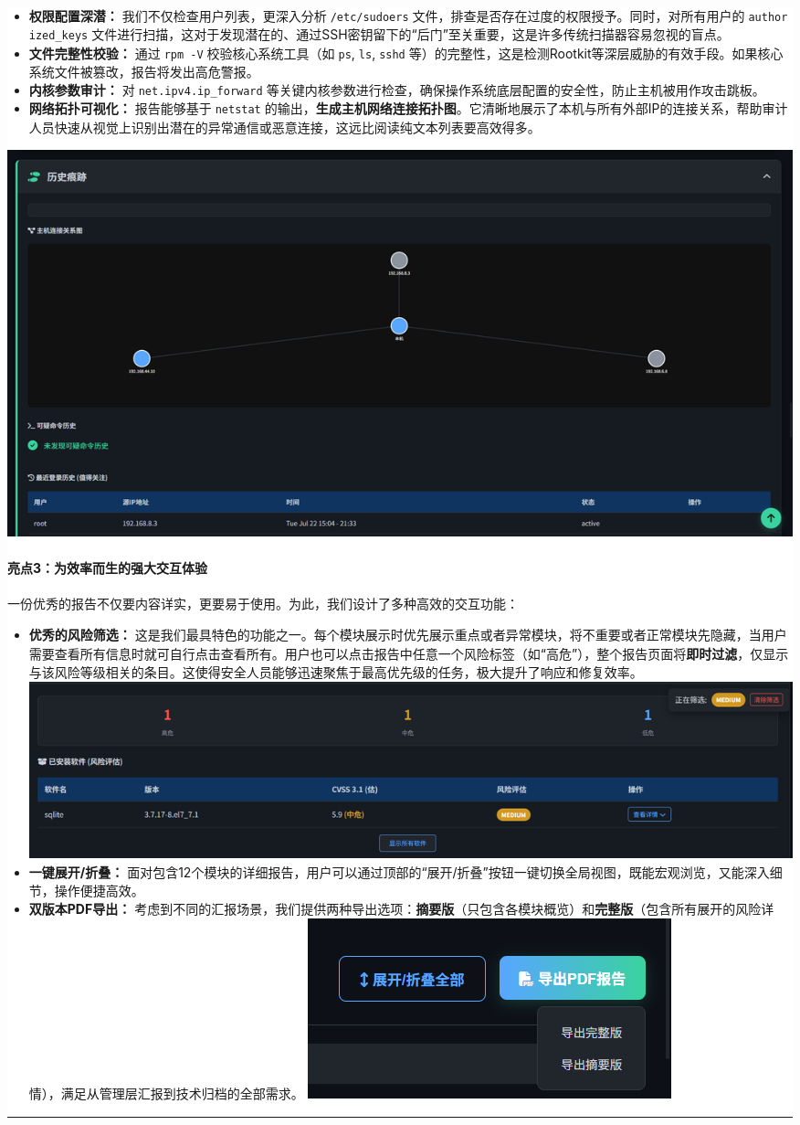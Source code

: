 *   **权限配置深潜：** 我们不仅检查用户列表，更深入分析 `/etc/sudoers` 文件，排查是否存在过度的权限授予。同时，对所有用户的 `authorized_keys` 文件进行扫描，这对于发现潜在的、通过SSH密钥留下的“后门”至关重要，这是许多传统扫描器容易忽视的盲点。
*   **文件完整性校验：** 通过 `rpm -V` 校验核心系统工具（如 `ps`, `ls`, `sshd` 等）的完整性，这是检测Rootkit等深层威胁的有效手段。如果核心系统文件被篡改，报告将发出高危警报。
*   **内核参数审计：** 对 `net.ipv4.ip_forward` 等关键内核参数进行检查，确保操作系统底层配置的安全性，防止主机被用作攻击跳板。
*   **网络拓扑可视化：** 报告能够基于 `netstat` 的输出，**生成主机网络连接拓扑图**。它清晰地展示了本机与所有外部IP的连接关系，帮助审计人员快速从视觉上识别出潜在的异常通信或恶意连接，这远比阅读纯文本列表要高效得多。

![体检报告](/images/主机安全体检报告/9.png)

#### **亮点3：为效率而生的强大交互体验**

一份优秀的报告不仅要内容详实，更要易于使用。为此，我们设计了多种高效的交互功能：


*   **优秀的风险筛选：** 这是我们最具特色的功能之一。每个模块展示时优先展示重点或者异常模块，将不重要或者正常模块先隐藏，当用户需要查看所有信息时就可自行点击查看所有。用户也可以点击报告中任意一个风险标签（如“高危”），整个报告页面将**即时过滤**，仅显示与该风险等级相关的条目。这使得安全人员能够迅速聚焦于最高优先级的任务，极大提升了响应和修复效率。
![体检报告](/images/主机安全体检报告/中危举例.png)
*   **一键展开/折叠：** 面对包含12个模块的详细报告，用户可以通过顶部的“展开/折叠”按钮一键切换全局视图，既能宏观浏览，又能深入细节，操作便捷高效。
*   **双版本PDF导出：** 考虑到不同的汇报场景，我们提供两种导出选项：**摘要版**（只包含各模块概览）和**完整版**（包含所有展开的风险详情），满足从管理层汇报到技术归档的全部需求。
![体检报告](/images/主机安全体检报告/导出.png)

---
